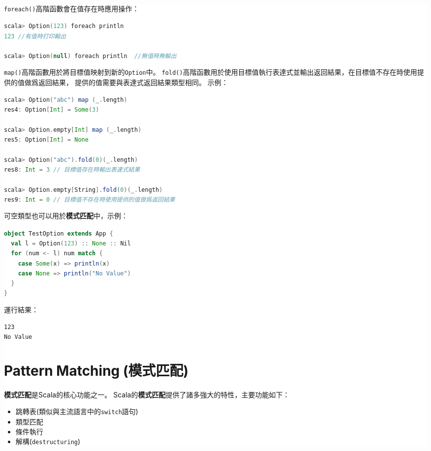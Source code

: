 `foreach()`高階函數會在值存在時應用操作：

```scala
scala> Option(123) foreach println
123 //有值時打印輸出

scala> Option(null) foreach println  //無值時無輸出
```

`map()`高階函數用於將目標值映射到新的`Option`中。
`fold()`高階函數用於使用目標值執行表達式並輸出返回結果，在目標值不存在時使用提供的值做爲返回結果，
提供的值需要與表達式返回結果類型相同。
示例：

```scala
scala> Option("abc") map (_.length)
res4: Option[Int] = Some(3)

scala> Option.empty[Int] map (_.length)
res5: Option[Int] = None

scala> Option("abc").fold(0)(_.length)
res8: Int = 3 // 目標值存在時輸出表達式結果

scala> Option.empty[String].fold(0)(_.length)
res9: Int = 0 // 目標值不存在時使用提供的值做爲返回結果
```

可空類型也可以用於**模式匹配**中，示例：

```scala
object TestOption extends App {
  val l = Option(123) :: None :: Nil
  for (num <- l) num match {
    case Some(x) => println(x)
    case None => println("No Value")
  }
}
```

運行結果：

```
123
No Value
```




# Pattern Matching (模式匹配)
**模式匹配**是Scala的核心功能之一。
Scala的**模式匹配**提供了諸多強大的特性，主要功能如下：

- 跳轉表(類似與主流語言中的`switch`語句)
- 類型匹配
- 條件執行
- 解構(`destructuring`)
